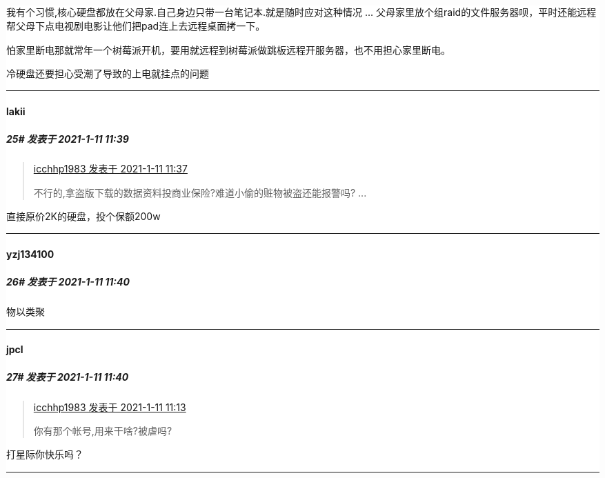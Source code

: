 我有个习惯,核心硬盘都放在父母家.自己身边只带一台笔记本.就是随时应对这种情况 ...</blockquote>
父母家里放个组raid的文件服务器呗，平时还能远程帮父母下点电视剧电影让他们把pad连上去远程桌面拷一下。

怕家里断电那就常年一个树莓派开机，要用就远程到树莓派做跳板远程开服务器，也不用担心家里断电。

冷硬盘还要担心受潮了导致的上电就挂点的问题







*****

####  lakii  
##### 25#       发表于 2021-1-11 11:39



<blockquote><a href="httphttps://bbs.saraba1st.com/2b/forum.php?mod=redirect&amp;goto=findpost&amp;pid=49999256&amp;ptid=1982259" target="_blank">icchhp1983 发表于 2021-1-11 11:37</a>

不行的,拿盗版下载的数据资料投商业保险?难道小偷的赃物被盗还能报警吗? ...</blockquote>
直接原价2K的硬盘，投个保额200w







*****

####  yzj134100  
##### 26#       发表于 2021-1-11 11:40




物以类聚







*****

####  jpcl  
##### 27#       发表于 2021-1-11 11:40



<blockquote><a href="httphttps://bbs.saraba1st.com/2b/forum.php?mod=redirect&amp;goto=findpost&amp;pid=49998971&amp;ptid=1982259" target="_blank">icchhp1983 发表于 2021-1-11 11:13</a>

你有那个帐号,用来干啥?被虐吗?</blockquote>
打星际你快乐吗？







*****

